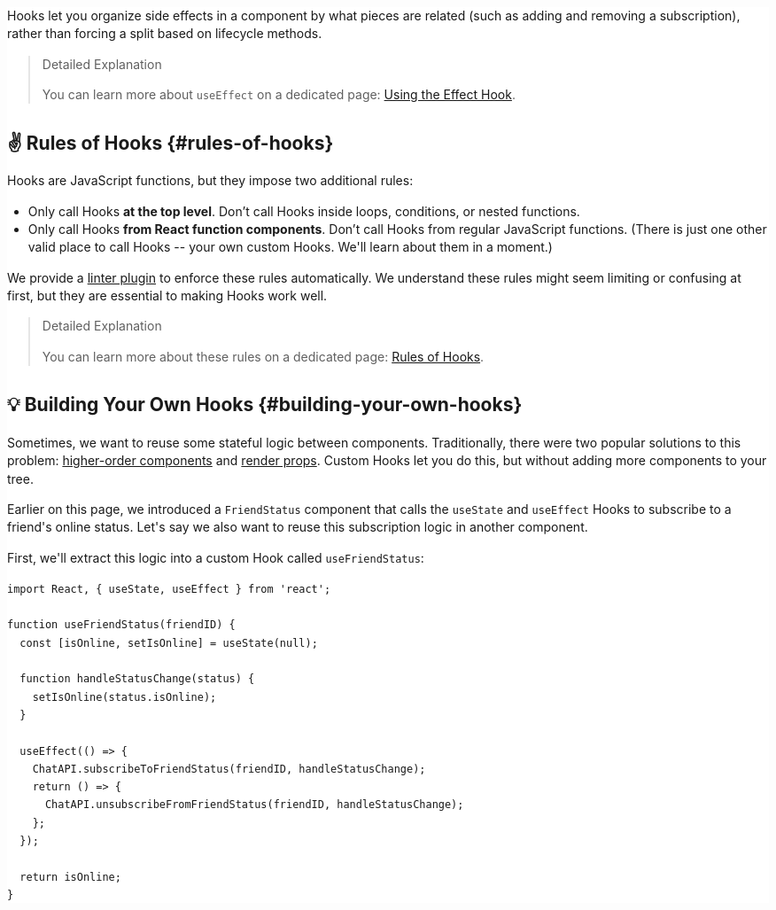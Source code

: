 Hooks let you organize side effects in a component by what pieces are related (such as adding and removing a subscription), rather than forcing a split based on lifecycle methods.

>Detailed Explanation
>
>You can learn more about `useEffect` on a dedicated page: [Using the Effect Hook](./hooks-effect.html).

## ✌️ Rules of Hooks {#rules-of-hooks}

Hooks are JavaScript functions, but they impose two additional rules:

* Only call Hooks **at the top level**. Don’t call Hooks inside loops, conditions, or nested functions.
* Only call Hooks **from React function components**. Don’t call Hooks from regular JavaScript functions. (There is just one other valid place to call Hooks -- your own custom Hooks. We'll learn about them in a moment.)

We provide a [linter plugin](https://www.npmjs.com/package/eslint-plugin-react-hooks) to enforce these rules automatically. We understand these rules might seem limiting or confusing at first, but they are essential to making Hooks work well.

>Detailed Explanation
>
>You can learn more about these rules on a dedicated page: [Rules of Hooks](./hooks-rules.html).

## 💡 Building Your Own Hooks {#building-your-own-hooks}

Sometimes, we want to reuse some stateful logic between components. Traditionally, there were two popular solutions to this problem: [higher-order components](./higher-order-components.html) and [render props](./render-props.html). Custom Hooks let you do this, but without adding more components to your tree.

Earlier on this page, we introduced a `FriendStatus` component that calls the `useState` and `useEffect` Hooks to subscribe to a friend's online status. Let's say we also want to reuse this subscription logic in another component.

First, we'll extract this logic into a custom Hook called `useFriendStatus`:

```js{3}
import React, { useState, useEffect } from 'react';

function useFriendStatus(friendID) {
  const [isOnline, setIsOnline] = useState(null);

  function handleStatusChange(status) {
    setIsOnline(status.isOnline);
  }

  useEffect(() => {
    ChatAPI.subscribeToFriendStatus(friendID, handleStatusChange);
    return () => {
      ChatAPI.unsubscribeFromFriendStatus(friendID, handleStatusChange);
    };
  });

  return isOnline;
}
```
